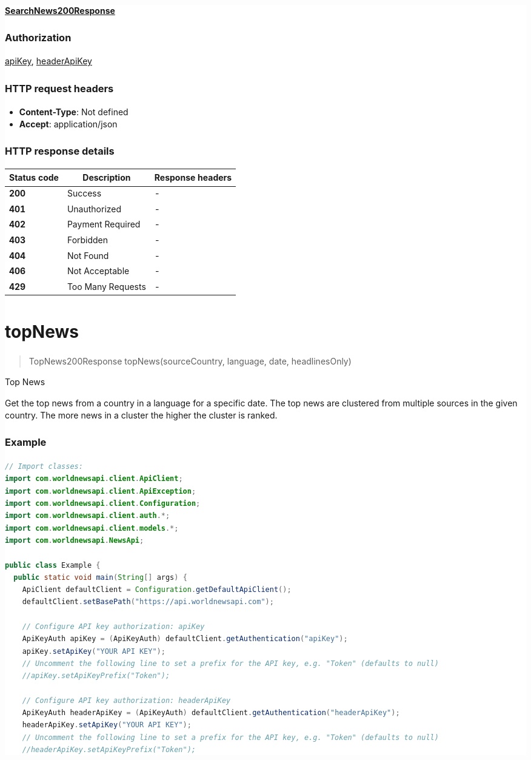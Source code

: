 [**SearchNews200Response**](SearchNews200Response.md)

### Authorization

[apiKey](../README.md#apiKey), [headerApiKey](../README.md#headerApiKey)

### HTTP request headers

 - **Content-Type**: Not defined
 - **Accept**: application/json

### HTTP response details
| Status code | Description | Response headers |
|-------------|-------------|------------------|
| **200** | Success |  -  |
| **401** | Unauthorized |  -  |
| **402** | Payment Required |  -  |
| **403** | Forbidden |  -  |
| **404** | Not Found |  -  |
| **406** | Not Acceptable |  -  |
| **429** | Too Many Requests |  -  |

<a id="topNews"></a>
# **topNews**
> TopNews200Response topNews(sourceCountry, language, date, headlinesOnly)

Top News

Get the top news from a country in a language for a specific date. The top news are clustered from multiple sources in the given country. The more news in a cluster the higher the cluster is ranked.

### Example
```java
// Import classes:
import com.worldnewsapi.client.ApiClient;
import com.worldnewsapi.client.ApiException;
import com.worldnewsapi.client.Configuration;
import com.worldnewsapi.client.auth.*;
import com.worldnewsapi.client.models.*;
import com.worldnewsapi.NewsApi;

public class Example {
  public static void main(String[] args) {
    ApiClient defaultClient = Configuration.getDefaultApiClient();
    defaultClient.setBasePath("https://api.worldnewsapi.com");
    
    // Configure API key authorization: apiKey
    ApiKeyAuth apiKey = (ApiKeyAuth) defaultClient.getAuthentication("apiKey");
    apiKey.setApiKey("YOUR API KEY");
    // Uncomment the following line to set a prefix for the API key, e.g. "Token" (defaults to null)
    //apiKey.setApiKeyPrefix("Token");

    // Configure API key authorization: headerApiKey
    ApiKeyAuth headerApiKey = (ApiKeyAuth) defaultClient.getAuthentication("headerApiKey");
    headerApiKey.setApiKey("YOUR API KEY");
    // Uncomment the following line to set a prefix for the API key, e.g. "Token" (defaults to null)
    //headerApiKey.setApiKeyPrefix("Token");
```